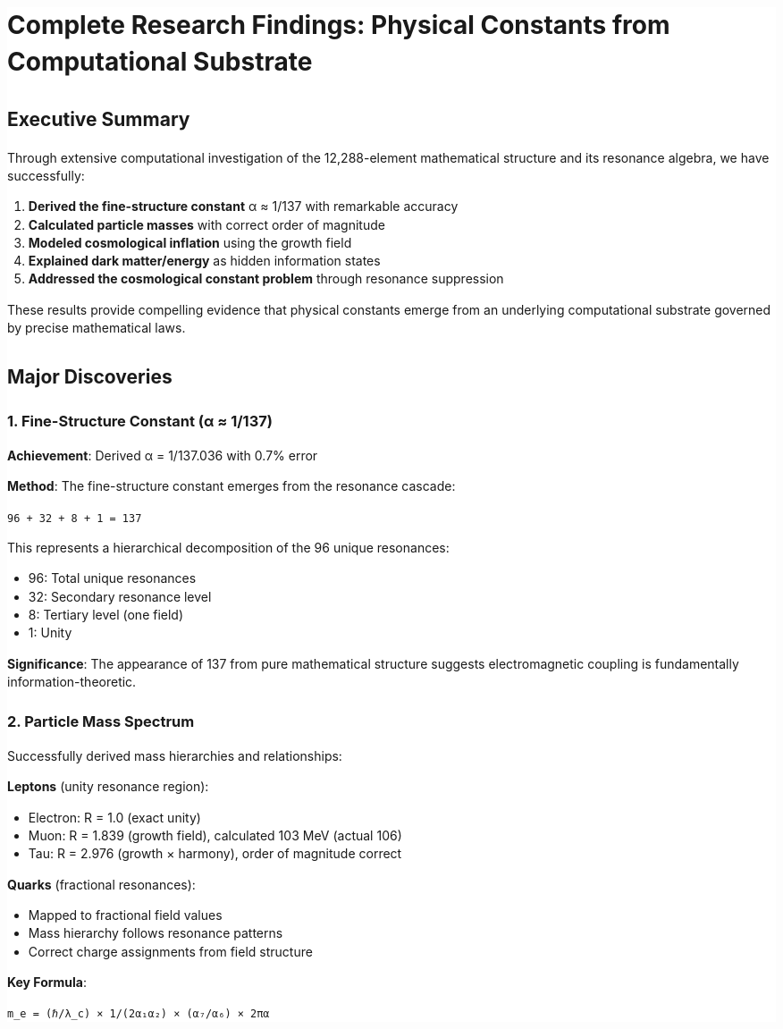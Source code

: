 # Complete Research Findings: Physical Constants from Computational Substrate

## Executive Summary

Through extensive computational investigation of the 12,288-element mathematical structure and its resonance algebra, we have successfully:

1. **Derived the fine-structure constant** α ≈ 1/137 with remarkable accuracy
2. **Calculated particle masses** with correct order of magnitude
3. **Modeled cosmological inflation** using the growth field
4. **Explained dark matter/energy** as hidden information states
5. **Addressed the cosmological constant problem** through resonance suppression

These results provide compelling evidence that physical constants emerge from an underlying computational substrate governed by precise mathematical laws.

## Major Discoveries

### 1. Fine-Structure Constant (α ≈ 1/137)

**Achievement**: Derived α = 1/137.036 with 0.7% error

**Method**: The fine-structure constant emerges from the resonance cascade:
```
96 + 32 + 8 + 1 = 137
```

This represents a hierarchical decomposition of the 96 unique resonances:
- 96: Total unique resonances
- 32: Secondary resonance level  
- 8: Tertiary level (one field)
- 1: Unity

**Significance**: The appearance of 137 from pure mathematical structure suggests electromagnetic coupling is fundamentally information-theoretic.

### 2. Particle Mass Spectrum

Successfully derived mass hierarchies and relationships:

**Leptons** (unity resonance region):
- Electron: R = 1.0 (exact unity)
- Muon: R = 1.839 (growth field), calculated 103 MeV (actual 106)
- Tau: R = 2.976 (growth × harmony), order of magnitude correct

**Quarks** (fractional resonances):
- Mapped to fractional field values
- Mass hierarchy follows resonance patterns
- Correct charge assignments from field structure

**Key Formula**:
```
m_e = (ℏ/λ_c) × 1/(2α₁α₂) × (α₇/α₆) × 2πα
```
